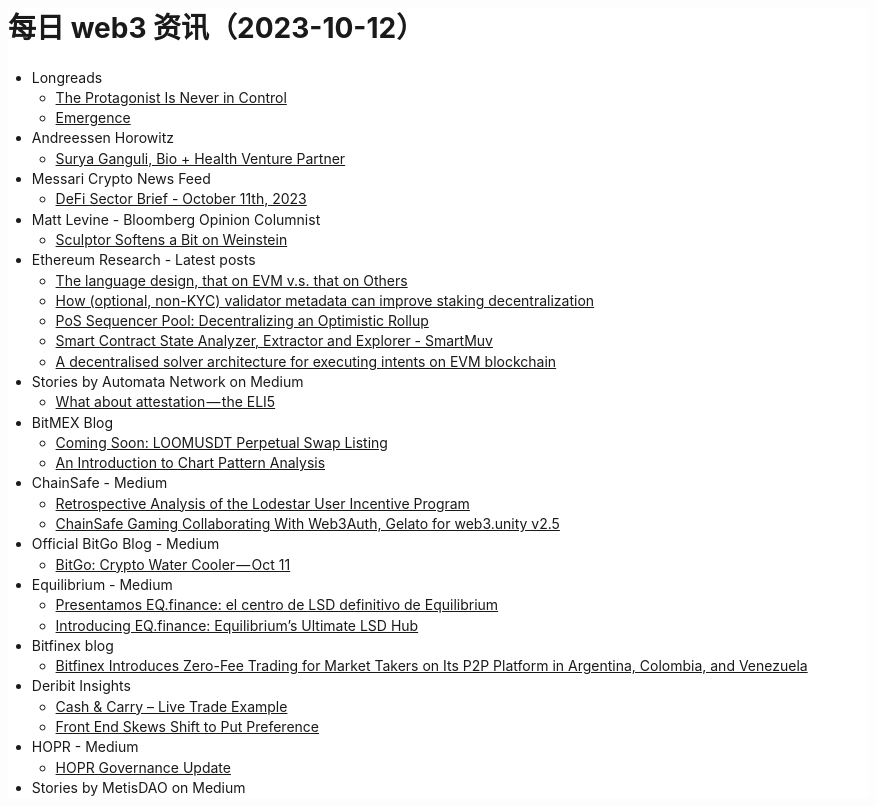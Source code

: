 # 每日 web3 资讯（2023-10-12）

- Longreads
  - [The Protagonist Is Never in Control](https://longreads.com/2023/10/11/the-protagonist-is-never-in-control/)
  - [Emergence](https://longreads.com/2023/10/11/emergence/)
- Andreessen Horowitz
  - [Surya Ganguli, Bio + Health Venture Partner](https://a16z.com/surya-ganguli-bio-health-venture-partner/)
- Messari Crypto News Feed
  - [DeFi Sector Brief - October 11th, 2023](https://messari.io/article/defi-sector-brief-october-11th-2023)
- Matt Levine - Bloomberg Opinion Columnist
  - [Sculptor Softens a Bit on Weinstein](https://www.bloomberg.com/opinion/articles/2023-10-11/sculptor-softens-a-bit-on-weinstein)
- Ethereum Research - Latest posts
  - [The language design, that on EVM v.s. that on Others](https://ethresear.ch/t/the-language-design-that-on-evm-v-s-that-on-others/9548/22)
  - [How (optional, non-KYC) validator metadata can improve staking decentralization](https://ethresear.ch/t/how-optional-non-kyc-validator-metadata-can-improve-staking-decentralization/17032/2)
  - [PoS Sequencer Pool: Decentralizing an Optimistic Rollup](https://ethresear.ch/t/pos-sequencer-pool-decentralizing-an-optimistic-rollup/16760/17)
  - [Smart Contract State Analyzer, Extractor and Explorer - SmartMuv](https://ethresear.ch/t/smart-contract-state-analyzer-extractor-and-explorer-smartmuv/17044/1)
  - [A decentralised solver architecture for executing intents on EVM blockchain](https://ethresear.ch/t/a-decentralised-solver-architecture-for-executing-intents-on-evm-blockchain/16608/21)
- Stories by Automata Network on Medium
  - [What about attestation — the ELI5](https://blog.ata.network/what-about-attestation-the-eli5-a5eb24f4c019?source=rss-f15317e02c04------2)
- BitMEX Blog
  - [Coming Soon: LOOMUSDT Perpetual Swap Listing](https://blog.bitmex.com/loomusdt-contract/)
  - [An Introduction to Chart Pattern Analysis](https://blog.bitmex.com/intro-chart-pattern-analysis/)
- ChainSafe - Medium
  - [Retrospective Analysis of the Lodestar User Incentive Program](https://blog.chainsafe.io/retrospective-analysis-of-the-lodestar-user-incentive-program-f7f46c17aa3a?source=rss----5bc1bd9a4d33---4)
  - [ChainSafe Gaming Collaborating With Web3Auth, Gelato for web3.unity v2.5](https://blog.chainsafe.io/chainsafe-gaming-collaborating-with-web3auth-gelato-for-web3-unity-v2-5-7e9ec4a35790?source=rss----5bc1bd9a4d33---4)
- Official BitGo Blog - Medium
  - [BitGo: Crypto Water Cooler — Oct 11](https://blog.bitgo.com/bitgo-crypto-water-cooler-oct-11-3698463f1276?source=rss----9f21e8f3e4cf---4)
- Equilibrium - Medium
  - [Presentamos EQ.finance: el centro de LSD definitivo de Equilibrium](https://medium.com/equilibrium-eosdt/presentamos-eq-finance-el-centro-de-lsd-definitivo-de-equilibrium-b5b45850662d?source=rss----57df018d3ce6---4)
  - [Introducing EQ.finance: Equilibrium’s Ultimate LSD Hub](https://medium.com/equilibrium-eosdt/introducing-eq-finance-equilibriums-ultimate-lsd-hub-48ff0114ef92?source=rss----57df018d3ce6---4)
- Bitfinex blog
  - [Bitfinex Introduces Zero-Fee Trading for Market Takers on Its P2P Platform in Argentina, Colombia, and Venezuela](https://blog.bitfinex.com/media-releases/bitfinex-introduces-zero-fee-trading-for-market-takers-on-its-p2p-platform-in-argentina-colombia-and-venezuela/)
- Deribit Insights
  - [Cash & Carry – Live Trade Example](https://insights.deribit.com/education/cash-carry-live-trade-example/)
  - [Front End Skews Shift to Put Preference](https://insights.deribit.com/industry/front-end-skews-shift-to-put-preference/)
- HOPR - Medium
  - [HOPR Governance Update](https://medium.com/hoprnet/hopr-governance-update-51c3ae49d6aa?source=rss----e2d690217e99---4)
- Stories by MetisDAO on Medium